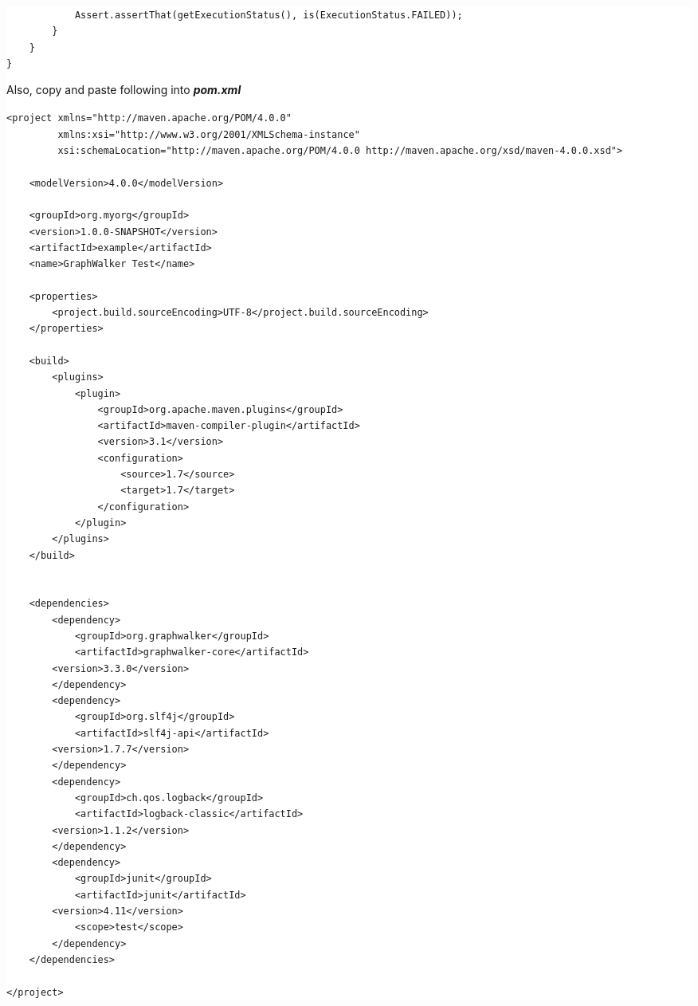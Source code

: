 ~~~
            Assert.assertThat(getExecutionStatus(), is(ExecutionStatus.FAILED));
        }
    }
}
~~~

Also, copy and paste following into ***pom.xml***
~~~
<project xmlns="http://maven.apache.org/POM/4.0.0"
         xmlns:xsi="http://www.w3.org/2001/XMLSchema-instance"
         xsi:schemaLocation="http://maven.apache.org/POM/4.0.0 http://maven.apache.org/xsd/maven-4.0.0.xsd">

    <modelVersion>4.0.0</modelVersion>

    <groupId>org.myorg</groupId>
    <version>1.0.0-SNAPSHOT</version>
    <artifactId>example</artifactId>
    <name>GraphWalker Test</name>

    <properties>
        <project.build.sourceEncoding>UTF-8</project.build.sourceEncoding>
    </properties>

    <build>
        <plugins>
            <plugin>
                <groupId>org.apache.maven.plugins</groupId>
                <artifactId>maven-compiler-plugin</artifactId>
                <version>3.1</version>
                <configuration>
                    <source>1.7</source>
                    <target>1.7</target>
                </configuration>
            </plugin>
        </plugins>
    </build>


    <dependencies>
        <dependency>
            <groupId>org.graphwalker</groupId>
            <artifactId>graphwalker-core</artifactId>
	    <version>3.3.0</version>
        </dependency>
        <dependency>
            <groupId>org.slf4j</groupId>
            <artifactId>slf4j-api</artifactId>
	    <version>1.7.7</version>
        </dependency>
        <dependency>
            <groupId>ch.qos.logback</groupId>
            <artifactId>logback-classic</artifactId>
	    <version>1.1.2</version>
        </dependency>
        <dependency>
            <groupId>junit</groupId>
            <artifactId>junit</artifactId>
	    <version>4.11</version>
            <scope>test</scope>
        </dependency>
    </dependencies>

</project>
~~~